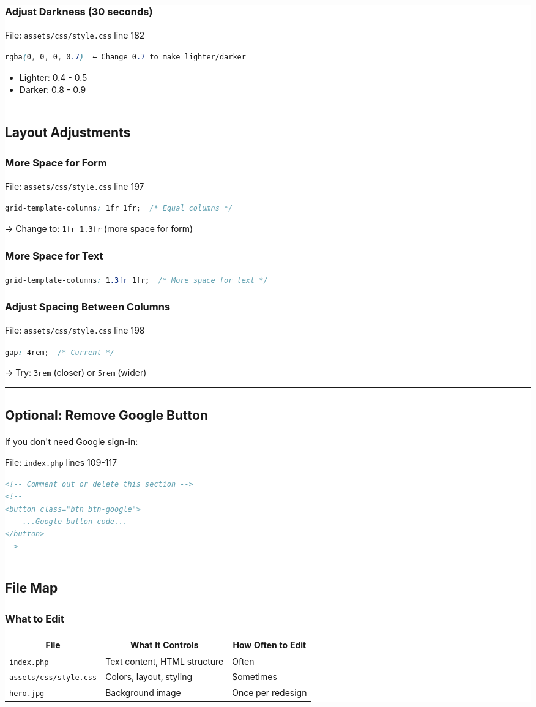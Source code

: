 ### Adjust Darkness (30 seconds)
File: `assets/css/style.css` line 182
```css
rgba(0, 0, 0, 0.7)  ← Change 0.7 to make lighter/darker
```
- Lighter: 0.4 - 0.5
- Darker: 0.8 - 0.9

---

## Layout Adjustments

### More Space for Form
File: `assets/css/style.css` line 197
```css
grid-template-columns: 1fr 1fr;  /* Equal columns */
```
→ Change to: `1fr 1.3fr` (more space for form)

### More Space for Text
```css
grid-template-columns: 1.3fr 1fr;  /* More space for text */
```

### Adjust Spacing Between Columns
File: `assets/css/style.css` line 198
```css
gap: 4rem;  /* Current */
```
→ Try: `3rem` (closer) or `5rem` (wider)

---

## Optional: Remove Google Button

If you don't need Google sign-in:

File: `index.php` lines 109-117
```html
<!-- Comment out or delete this section -->
<!--
<button class="btn btn-google">
    ...Google button code...
</button>
-->
```

---

## File Map

### What to Edit
| File | What It Controls | How Often to Edit |
|------|------------------|-------------------|
| `index.php` | Text content, HTML structure | Often |
| `assets/css/style.css` | Colors, layout, styling | Sometimes |
| `hero.jpg` | Background image | Once per redesign |
